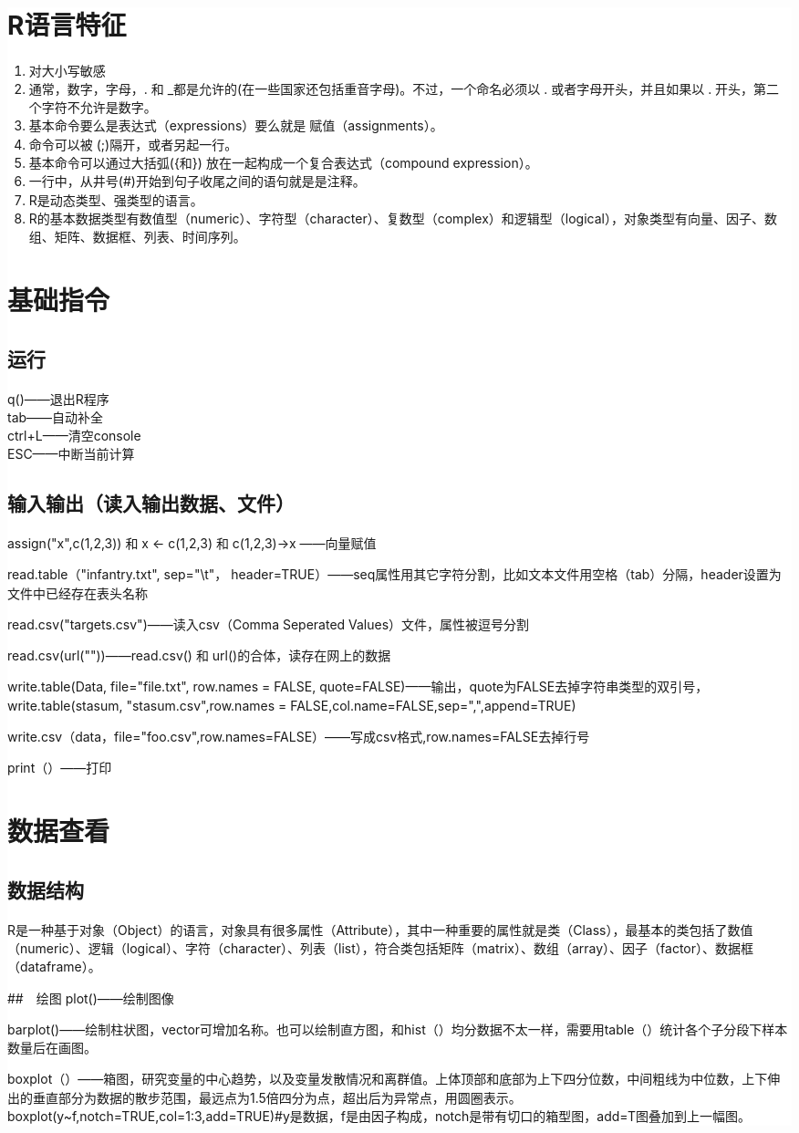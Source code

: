 # R语言特征
1. 对大小写敏感
2. 通常，数字，字母，. 和 _都是允许的(在一些国家还包括重音字母)。不过，一个命名必须以 . 或者字母开头，并且如果以 . 开头，第二个字符不允许是数字。
3. 基本命令要么是表达式（expressions）要么就是 赋值（assignments）。
4. 命令可以被 (;)隔开，或者另起一行。
5. 基本命令可以通过大括弧({和}) 放在一起构成一个复合表达式（compound expression）。
6. 一行中，从井号(#)开始到句子收尾之间的语句就是是注释。
7. R是动态类型、强类型的语言。
8. R的基本数据类型有数值型（numeric）、字符型（character）、复数型（complex）和逻辑型（logical），对象类型有向量、因子、数组、矩阵、数据框、列表、时间序列。

# 基础指令

## 运行
q()——退出R程序   
tab——自动补全   
ctrl+L——清空console   
ESC——中断当前计算   

## 输入输出（读入输出数据、文件）
assign("x",c(1,2,3)) 和 x <- c(1,2,3) 和 c(1,2,3)->x ——向量赋值
 
read.table（"infantry.txt", sep="\t"， header=TRUE）——seq属性用其它字符分割，比如文本文件用空格（tab）分隔，header设置为文件中已经存在表头名称

read.csv("targets.csv")——读入csv（Comma Seperated Values）文件，属性被逗号分割

read.csv(url("<link>"))——read.csv() 和 url()的合体，读存在网上的数据

write.table(Data, file="file.txt", row.names = FALSE, quote=FALSE)——输出，quote为FALSE去掉字符串类型的双引号，write.table(stasum, "stasum.csv",row.names = FALSE,col.name=FALSE,sep=",",append=TRUE)

write.csv（data，file="foo.csv",row.names=FALSE）——写成csv格式,row.names=FALSE去掉行号
 
print（）——打印

# 数据查看
## 数据结构
R是一种基于对象（Object）的语言，对象具有很多属性（Attribute），其中一种重要的属性就是类（Class），最基本的类包括了数值（numeric）、逻辑（logical）、字符（character）、列表（list），符合类包括矩阵（matrix）、数组（array）、因子（factor）、数据框（dataframe）。

##　绘图
plot()——绘制图像


barplot(<vector>)——绘制柱状图，vector可增加名称。也可以绘制直方图，和hist（）均分数据不太一样，需要用table（）统计各个子分段下样本数量后在画图。

boxplot（）——箱图，研究变量的中心趋势，以及变量发散情况和离群值。上体顶部和底部为上下四分位数，中间粗线为中位数，上下伸出的垂直部分为数据的散步范围，最远点为1.5倍四分为点，超出后为异常点，用圆圈表示。boxplot(y~f,notch=TRUE,col=1:3,add=TRUE)#y是数据，f是由因子构成，notch是带有切口的箱型图，add=T图叠加到上一幅图。

